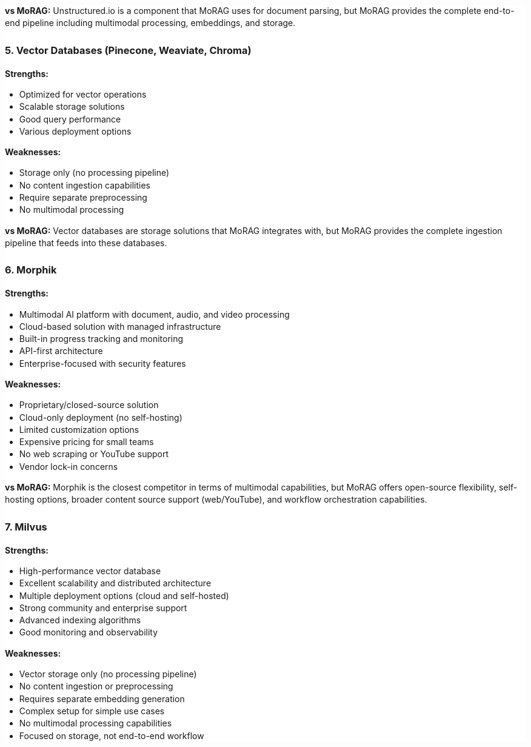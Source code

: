 **vs MoRAG:** Unstructured.io is a component that MoRAG uses for document parsing, but MoRAG provides the complete end-to-end pipeline including multimodal processing, embeddings, and storage.

### 5. Vector Databases (Pinecone, Weaviate, Chroma)
**Strengths:**
- Optimized for vector operations
- Scalable storage solutions
- Good query performance
- Various deployment options

**Weaknesses:**
- Storage only (no processing pipeline)
- No content ingestion capabilities
- Require separate preprocessing
- No multimodal processing

**vs MoRAG:** Vector databases are storage solutions that MoRAG integrates with, but MoRAG provides the complete ingestion pipeline that feeds into these databases.

### 6. Morphik
**Strengths:**
- Multimodal AI platform with document, audio, and video processing
- Cloud-based solution with managed infrastructure
- Built-in progress tracking and monitoring
- API-first architecture
- Enterprise-focused with security features

**Weaknesses:**
- Proprietary/closed-source solution
- Cloud-only deployment (no self-hosting)
- Limited customization options
- Expensive pricing for small teams
- No web scraping or YouTube support
- Vendor lock-in concerns

**vs MoRAG:** Morphik is the closest competitor in terms of multimodal capabilities, but MoRAG offers open-source flexibility, self-hosting options, broader content source support (web/YouTube), and workflow orchestration capabilities.

### 7. Milvus
**Strengths:**
- High-performance vector database
- Excellent scalability and distributed architecture
- Multiple deployment options (cloud and self-hosted)
- Strong community and enterprise support
- Advanced indexing algorithms
- Good monitoring and observability

**Weaknesses:**
- Vector storage only (no processing pipeline)
- No content ingestion or preprocessing
- Requires separate embedding generation
- Complex setup for simple use cases
- No multimodal processing capabilities
- Focused on storage, not end-to-end workflow
